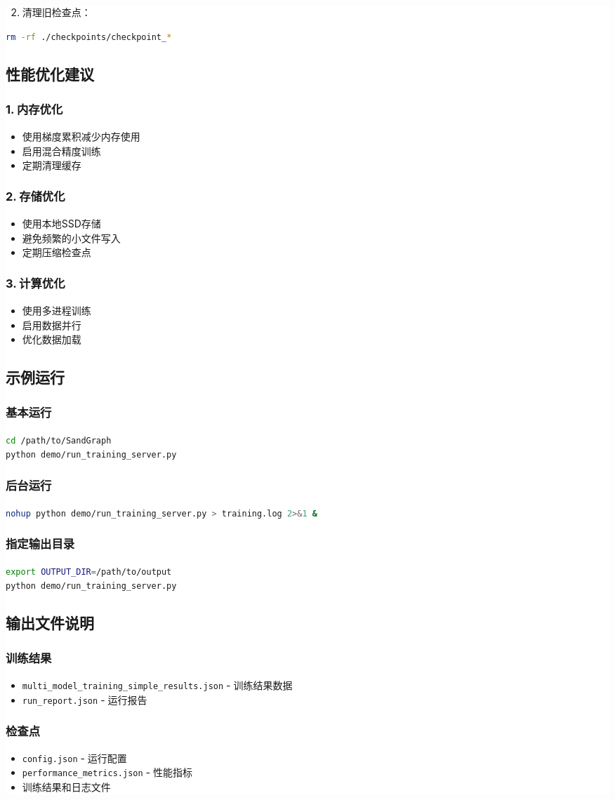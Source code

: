 2. 清理旧检查点：
```bash
rm -rf ./checkpoints/checkpoint_*
```

## 性能优化建议

### 1. 内存优化
- 使用梯度累积减少内存使用
- 启用混合精度训练
- 定期清理缓存

### 2. 存储优化
- 使用本地SSD存储
- 避免频繁的小文件写入
- 定期压缩检查点

### 3. 计算优化
- 使用多进程训练
- 启用数据并行
- 优化数据加载

## 示例运行

### 基本运行
```bash
cd /path/to/SandGraph
python demo/run_training_server.py
```

### 后台运行
```bash
nohup python demo/run_training_server.py > training.log 2>&1 &
```

### 指定输出目录
```bash
export OUTPUT_DIR=/path/to/output
python demo/run_training_server.py
```

## 输出文件说明

### 训练结果
- `multi_model_training_simple_results.json` - 训练结果数据
- `run_report.json` - 运行报告

### 检查点
- `config.json` - 运行配置
- `performance_metrics.json` - 性能指标
- 训练结果和日志文件
